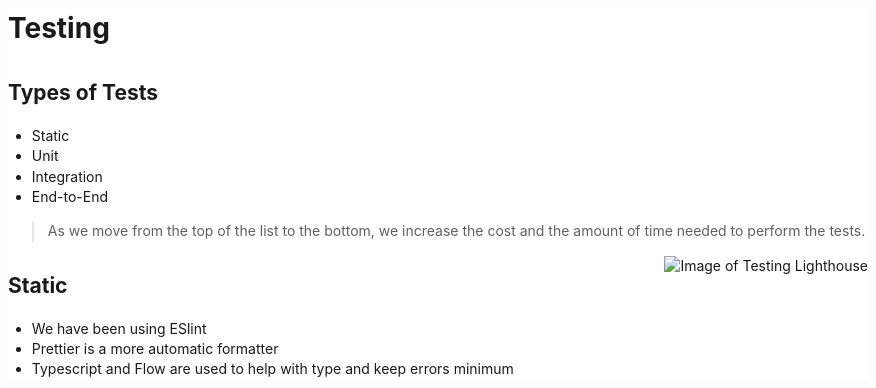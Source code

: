 <head>
  <link 
      rel="stylesheet" 
      type="text/css" 
      media="all" 
      href="../boilerplate/color.css"/>
  <link 
      rel="stylesheet" 
      type="text/css" 
      media="all" 
      href="../boilerplate/CSS.css"/>
  <link 
      href="https://fonts.googleapis.com/css?family=Fira+Mono:500&display=swap" 
      rel="stylesheet">

  <script src="https://code.jquery.com/jquery-3.5.1.min.js" integrity="sha256-9/aliU8dGd2tb6OSsuzixeV4y/faTqgFtohetphbbj0=" crossorigin="anonymous"></script>
<style> 
img {
    height:30vh;
    float:right;
}
#exp {
  float:none;
  height: 70vh;
  text-align:center;
}
</style>
</head>    

# Testing
## Types of Tests
- <span class="RoyalBlue">Static</span>
- <Span class="Violet"> 	Unit </Span> 
- <Span class="Peru"> 	Integration </Span>
- <Span class="Lime"> 	End-to-End </Span>

> <span class="Orange">As we move from the top of the list to the bottom, we increase the cost and the amount of time needed to perform the tests.</span>


![Image of Testing Lighthouse](https://s3-us-west-2.amazonaws.com/reactv2/figures/dc72db11-61e9-4b79-94c7-e55619b2baf4.png)

## <span class="RoyalBlue">Static</span>

- <span class="RoyalBlue">We have been using ESlint</span> 
- <span class="RoyalBlue">Prettier is a more automatic formatter</span> 
- <span class="RoyalBlue">Typescript and Flow are used to help with type and keep errors minimum</span>
